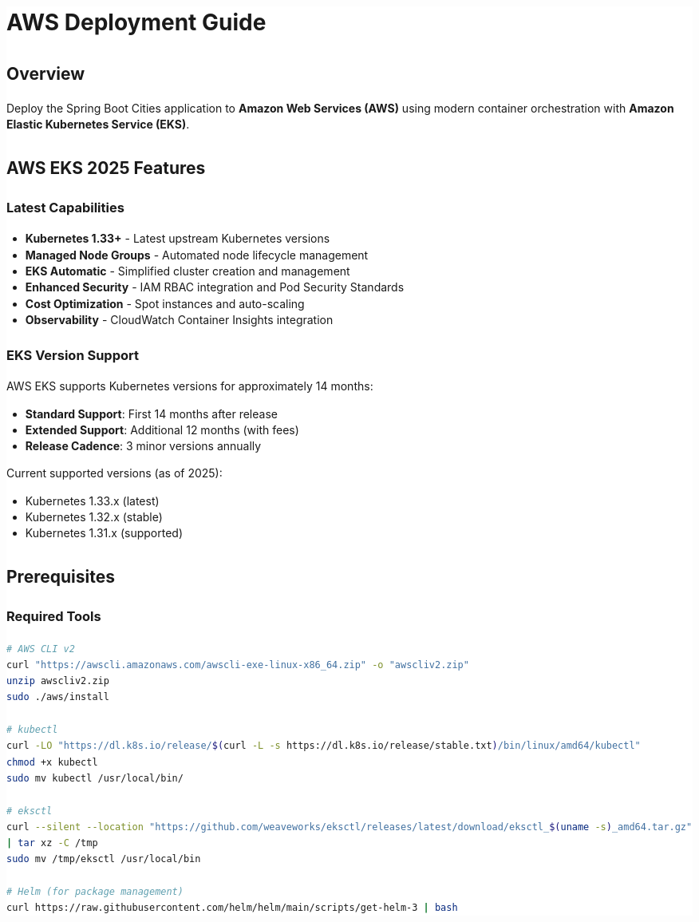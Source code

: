 # AWS Deployment Guide

## Overview

Deploy the Spring Boot Cities application to **Amazon Web Services (AWS)** using modern container orchestration with **Amazon Elastic Kubernetes Service (EKS)**.

## AWS EKS 2025 Features

### Latest Capabilities

- **Kubernetes 1.33+** - Latest upstream Kubernetes versions
- **Managed Node Groups** - Automated node lifecycle management
- **EKS Automatic** - Simplified cluster creation and management
- **Enhanced Security** - IAM RBAC integration and Pod Security Standards
- **Cost Optimization** - Spot instances and auto-scaling
- **Observability** - CloudWatch Container Insights integration

### EKS Version Support

AWS EKS supports Kubernetes versions for approximately 14 months:

- **Standard Support**: First 14 months after release
- **Extended Support**: Additional 12 months (with fees)
- **Release Cadence**: 3 minor versions annually

Current supported versions (as of 2025):

- Kubernetes 1.33.x (latest)
- Kubernetes 1.32.x (stable)
- Kubernetes 1.31.x (supported)

## Prerequisites

### Required Tools

```bash
# AWS CLI v2
curl "https://awscli.amazonaws.com/awscli-exe-linux-x86_64.zip" -o "awscliv2.zip"
unzip awscliv2.zip
sudo ./aws/install

# kubectl
curl -LO "https://dl.k8s.io/release/$(curl -L -s https://dl.k8s.io/release/stable.txt)/bin/linux/amd64/kubectl"
chmod +x kubectl
sudo mv kubectl /usr/local/bin/

# eksctl
curl --silent --location "https://github.com/weaveworks/eksctl/releases/latest/download/eksctl_$(uname -s)_amd64.tar.gz" | tar xz -C /tmp
sudo mv /tmp/eksctl /usr/local/bin

# Helm (for package management)
curl https://raw.githubusercontent.com/helm/helm/main/scripts/get-helm-3 | bash
```
